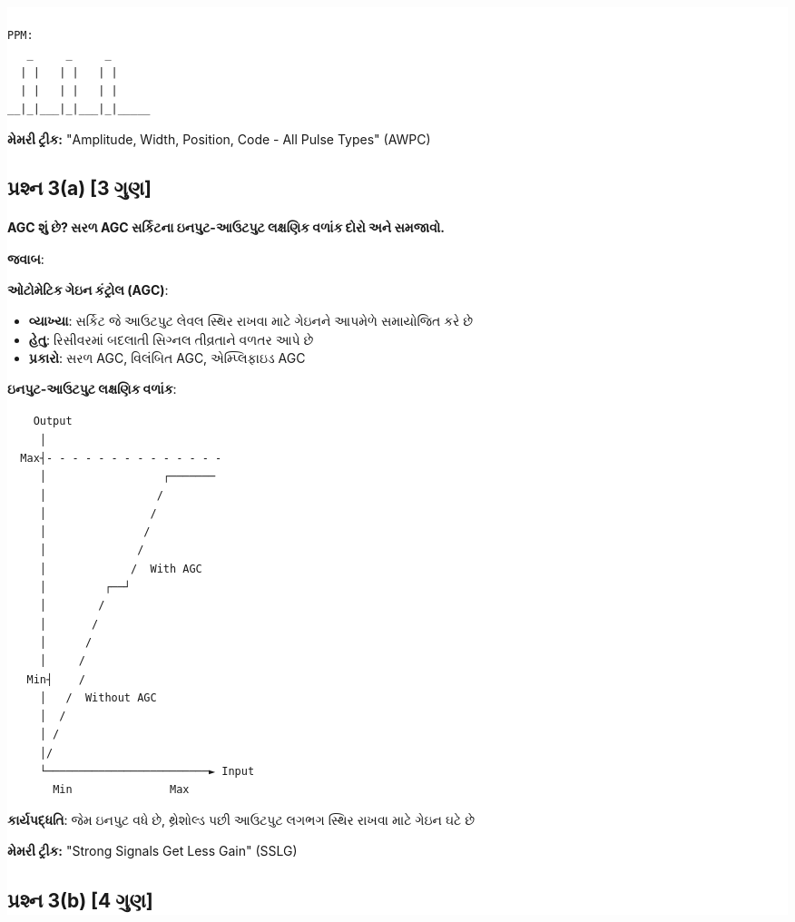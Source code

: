 ```goat

PPM:
   _     _     _
  | |   | |   | |
  | |   | |   | |
__|_|___|_|___|_|_____
```

**મેમરી ટ્રીક:** "Amplitude, Width, Position, Code - All Pulse Types" (AWPC)

## પ્રશ્ન 3(a) [3 ગુણ]

**AGC શું છે? સરળ AGC સર્કિટના ઇનપુટ-આઉટપુટ લક્ષણિક વળાંક દોરો અને સમજાવો.**

**જવાબ**:

**ઓટોમેટિક ગેઇન કંટ્રોલ (AGC)**:

- **વ્યાખ્યા**: સર્કિટ જે આઉટપુટ લેવલ સ્થિર રાખવા માટે ગેઇનને આપમેળે સમાયોજિત કરે છે
- **હેતુ**: રિસીવરમાં બદલાતી સિગ્નલ તીવ્રતાને વળતર આપે છે
- **પ્રકારો**: સરળ AGC, વિલંબિત AGC, એમ્પ્લિફાઇડ AGC

**ઇનપુટ-આઉટપુટ લક્ષણિક વળાંક**:

```goat
    Output
     │
  Max┤- - - - - - - - - - - - - -
     │                  ┌───────
     │                 /
     │                /
     │               /
     │              /
     │             /  With AGC
     │         ┌──┘
     │        /
     │       /
     │      /
     │     /
   Min┤    /
     │   /  Without AGC
     │  /
     │ /
     │/
     └─────────────────────────► Input
       Min               Max
```

**કાર્યપદ્ધતિ**: જેમ ઇનપુટ વધે છે, થ્રેશોલ્ડ પછી આઉટપુટ લગભગ સ્થિર રાખવા માટે ગેઇન ઘટે છે

**મેમરી ટ્રીક:** "Strong Signals Get Less Gain" (SSLG)

## પ્રશ્ન 3(b) [4 ગુણ]
